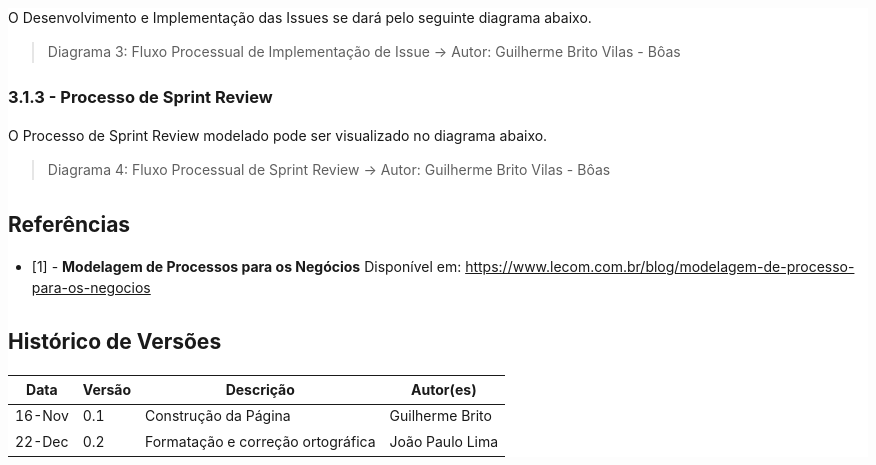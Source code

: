 O Desenvolvimento e Implementação das Issues se dará pelo seguinte diagrama abaixo.

<iframe src="https://modeler.cloud.camunda.io/embed/2fa059a0-04f9-4bf5-ad35-070e88fdfcc3" style="width:700px;height:500px;border:1px solid #ccc" allowfullscreen></iframe>

> Diagrama 3: Fluxo Processual de Implementação de Issue -> Autor: Guilherme Brito Vilas - Bôas

### 3.1.3 - Processo de Sprint Review

O Processo de Sprint Review modelado pode ser visualizado no diagrama abaixo.

<iframe src="https://modeler.cloud.camunda.io/embed/02762bb7-a16e-4ae3-a522-6a0cfc7078cb" style="width:700px;height:500px;border:1px solid #ccc" allowfullscreen></iframe>

> Diagrama 4: Fluxo Processual de Sprint Review -> Autor: Guilherme Brito Vilas - Bôas

## Referências

- [1] - **Modelagem de Processos para os Negócios** Disponível
  em: https://www.lecom.com.br/blog/modelagem-de-processo-para-os-negocios

## Histórico de Versões

| Data   | Versão | Descrição                         | Autor(es)       |
| ------ | ------ | --------------------------------- | --------------- |
| 16-Nov | 0.1    | Construção da Página              | Guilherme Brito |
| 22-Dec | 0.2    | Formatação e correção ortográfica | João Paulo Lima |
